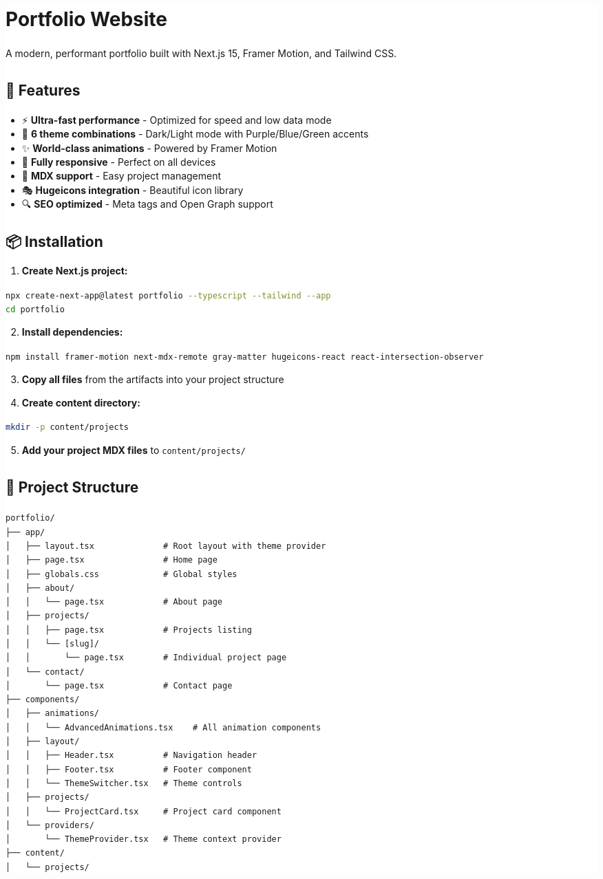 # Portfolio Website

A modern, performant portfolio built with Next.js 15, Framer Motion, and Tailwind CSS.

## 🚀 Features

- ⚡ **Ultra-fast performance** - Optimized for speed and low data mode
- 🎨 **6 theme combinations** - Dark/Light mode with Purple/Blue/Green accents
- ✨ **World-class animations** - Powered by Framer Motion
- 📱 **Fully responsive** - Perfect on all devices
- 🎯 **MDX support** - Easy project management
- 🎭 **Hugeicons integration** - Beautiful icon library
- 🔍 **SEO optimized** - Meta tags and Open Graph support

## 📦 Installation

1. **Create Next.js project:**
```bash
npx create-next-app@latest portfolio --typescript --tailwind --app
cd portfolio
```

2. **Install dependencies:**
```bash
npm install framer-motion next-mdx-remote gray-matter hugeicons-react react-intersection-observer
```

3. **Copy all files** from the artifacts into your project structure

4. **Create content directory:**
```bash
mkdir -p content/projects
```

5. **Add your project MDX files** to `content/projects/`

## 📁 Project Structure

```
portfolio/
├── app/
│   ├── layout.tsx              # Root layout with theme provider
│   ├── page.tsx                # Home page
│   ├── globals.css             # Global styles
│   ├── about/
│   │   └── page.tsx            # About page
│   ├── projects/
│   │   ├── page.tsx            # Projects listing
│   │   └── [slug]/
│   │       └── page.tsx        # Individual project page
│   └── contact/
│       └── page.tsx            # Contact page
├── components/
│   ├── animations/
│   │   └── AdvancedAnimations.tsx    # All animation components
│   ├── layout/
│   │   ├── Header.tsx          # Navigation header
│   │   ├── Footer.tsx          # Footer component
│   │   └── ThemeSwitcher.tsx   # Theme controls
│   ├── projects/
│   │   └── ProjectCard.tsx     # Project card component
│   └── providers/
│       └── ThemeProvider.tsx   # Theme context provider
├── content/
│   └── projects/
```